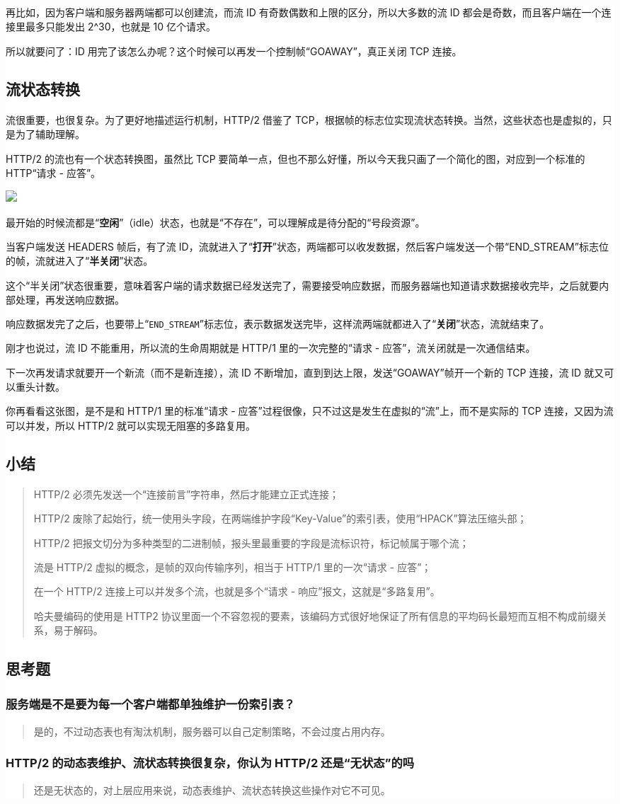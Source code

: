再比如，因为客户端和服务器两端都可以创建流，而流 ID 有奇数偶数和上限的区分，所以大多数的流 ID 都会是奇数，而且客户端在一个连接里最多只能发出 2^30，也就是 10 亿个请求。

所以就要问了：ID 用完了该怎么办呢？这个时候可以再发一个控制帧“GOAWAY”，真正关闭 TCP 连接。

## 流状态转换

流很重要，也很复杂。为了更好地描述运行机制，HTTP/2 借鉴了 TCP，根据帧的标志位实现流状态转换。当然，这些状态也是虚拟的，只是为了辅助理解。

HTTP/2 的流也有一个状态转换图，虽然比 TCP 要简单一点，但也不那么好懂，所以今天我只画了一个简化的图，对应到一个标准的 HTTP“请求 - 应答”。

![](https://static001.geekbang.org/resource/image/d3/b4/d389ac436d8100406a4a488a69563cb4.png)

最开始的时候流都是“**空闲**”（idle）状态，也就是“不存在”，可以理解成是待分配的“号段资源”。

当客户端发送 HEADERS 帧后，有了流 ID，流就进入了“**打开**”状态，两端都可以收发数据，然后客户端发送一个带“END_STREAM”标志位的帧，流就进入了“**半关闭**”状态。

这个“半关闭”状态很重要，意味着客户端的请求数据已经发送完了，需要接受响应数据，而服务器端也知道请求数据接收完毕，之后就要内部处理，再发送响应数据。

响应数据发完了之后，也要带上“`END_STREAM`”标志位，表示数据发送完毕，这样流两端就都进入了“**关闭**”状态，流就结束了。

刚才也说过，流 ID 不能重用，所以流的生命周期就是 HTTP/1 里的一次完整的“请求 - 应答”，流关闭就是一次通信结束。

下一次再发请求就要开一个新流（而不是新连接），流 ID 不断增加，直到到达上限，发送“GOAWAY”帧开一个新的 TCP 连接，流 ID 就又可以重头计数。

你再看看这张图，是不是和 HTTP/1 里的标准“请求 - 应答”过程很像，只不过这是发生在虚拟的“流”上，而不是实际的 TCP 连接，又因为流可以并发，所以 HTTP/2 就可以实现无阻塞的多路复用。

## 小结

<blockquote class='box'>

HTTP/2 必须先发送一个“连接前言”字符串，然后才能建立正式连接；

HTTP/2 废除了起始行，统一使用头字段，在两端维护字段“Key-Value”的索引表，使用“HPACK”算法压缩头部；

HTTP/2 把报文切分为多种类型的二进制帧，报头里最重要的字段是流标识符，标记帧属于哪个流；

流是 HTTP/2 虚拟的概念，是帧的双向传输序列，相当于 HTTP/1 里的一次“请求 - 应答”；

在一个 HTTP/2 连接上可以并发多个流，也就是多个“请求 - 响应”报文，这就是“多路复用”。

哈夫曼编码的使用是 HTTP2 协议里面一个不容忽视的要素，该编码方式很好地保证了所有信息的平均码长最短而互相不构成前缀关系，易于解码。

</blockquote>

## 思考题

### 服务端是不是要为每一个客户端都单独维护一份索引表？

<blockquote class='box'>
是的，不过动态表也有淘汰机制，服务器可以自己定制策略，不会过度占用内存。
</blockquote>

### HTTP/2 的动态表维护、流状态转换很复杂，你认为 HTTP/2 还是“无状态”的吗

<blockquote class='box'>
还是无状态的，对上层应用来说，动态表维护、流状态转换这些操作对它不可见。
</blockquote>
